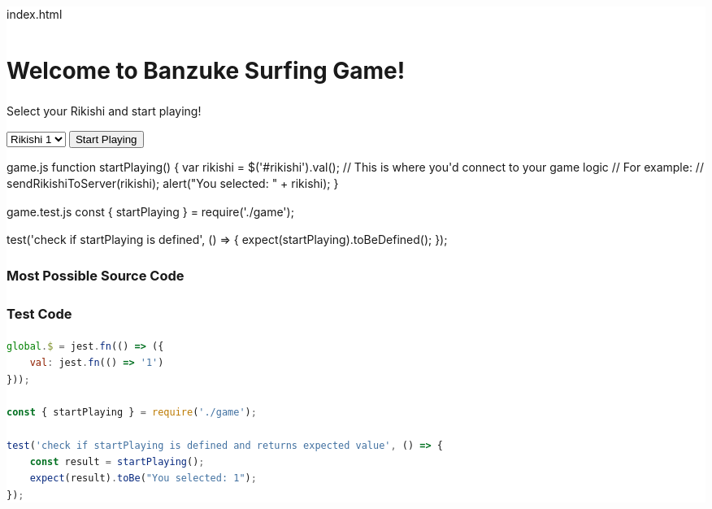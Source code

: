 index.html
<!DOCTYPE html>
<html>
<head>
    <title>Banzuke Surfing Game</title>
    <script src="https://ajax.googleapis.com/ajax/libs/jquery/3.5.1/jquery.min.js"></script>
    <!-- Link to the external CSS file -->
    <!-- Uncomment this if you have styles to include -->
    <!-- <link rel="stylesheet" href="styles.css"> -->
</head>
<body>
    <h1>Welcome to Banzuke Surfing Game!</h1>
    <p>Select your Rikishi and start playing!</p>
    <select id="rikishi">
        <option value="1">Rikishi 1</option>
        <option value="2">Rikishi 2</option>
        <!-- more options here -->
    </select>
    <button onclick="startPlaying()">Start Playing</button>
    <!-- Link to the external JavaScript file -->
    <script src="game.js"></script>
</body>
</html>

game.js
function startPlaying() {
    var rikishi = $('#rikishi').val();
    // This is where you'd connect to your game logic
    // For example:
    // sendRikishiToServer(rikishi);
    alert("You selected: " + rikishi);
}

game.test.js
const { startPlaying } = require('./game');

test('check if startPlaying is defined', () => {
  expect(startPlaying).toBeDefined();
});

### Most Possible Source Code
```

```

### Test Code
```javascript
global.$ = jest.fn(() => ({
    val: jest.fn(() => '1')
}));

const { startPlaying } = require('./game');

test('check if startPlaying is defined and returns expected value', () => {
    const result = startPlaying();
    expect(result).toBe("You selected: 1");
});

```
